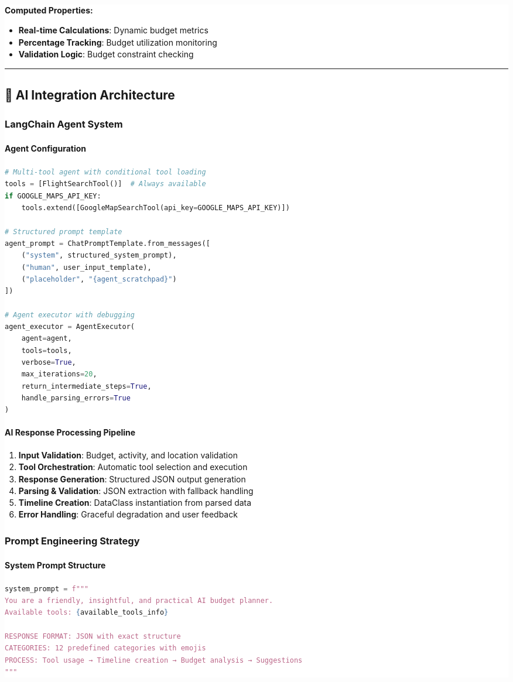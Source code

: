 **Computed Properties:**
- **Real-time Calculations**: Dynamic budget metrics
- **Percentage Tracking**: Budget utilization monitoring
- **Validation Logic**: Budget constraint checking

---

## 🤖 AI Integration Architecture

### LangChain Agent System

#### Agent Configuration
```python
# Multi-tool agent with conditional tool loading
tools = [FlightSearchTool()]  # Always available
if GOOGLE_MAPS_API_KEY:
    tools.extend([GoogleMapSearchTool(api_key=GOOGLE_MAPS_API_KEY)])

# Structured prompt template
agent_prompt = ChatPromptTemplate.from_messages([
    ("system", structured_system_prompt),
    ("human", user_input_template),
    ("placeholder", "{agent_scratchpad}")
])

# Agent executor with debugging
agent_executor = AgentExecutor(
    agent=agent,
    tools=tools,
    verbose=True,
    max_iterations=20,
    return_intermediate_steps=True,
    handle_parsing_errors=True
)
```

#### AI Response Processing Pipeline
1. **Input Validation**: Budget, activity, and location validation
2. **Tool Orchestration**: Automatic tool selection and execution
3. **Response Generation**: Structured JSON output generation
4. **Parsing & Validation**: JSON extraction with fallback handling
5. **Timeline Creation**: DataClass instantiation from parsed data
6. **Error Handling**: Graceful degradation and user feedback

### Prompt Engineering Strategy

#### System Prompt Structure
```python
system_prompt = f"""
You are a friendly, insightful, and practical AI budget planner.
Available tools: {available_tools_info}

RESPONSE FORMAT: JSON with exact structure
CATEGORIES: 12 predefined categories with emojis
PROCESS: Tool usage → Timeline creation → Budget analysis → Suggestions
"""
```
